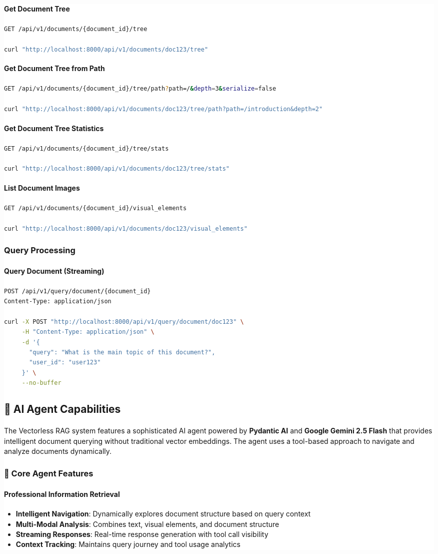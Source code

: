 #### Get Document Tree
```bash
GET /api/v1/documents/{document_id}/tree

curl "http://localhost:8000/api/v1/documents/doc123/tree"
```

#### Get Document Tree from Path
```bash
GET /api/v1/documents/{document_id}/tree/path?path=/&depth=3&serialize=false

curl "http://localhost:8000/api/v1/documents/doc123/tree/path?path=/introduction&depth=2"
```

#### Get Document Tree Statistics
```bash
GET /api/v1/documents/{document_id}/tree/stats

curl "http://localhost:8000/api/v1/documents/doc123/tree/stats"
```

#### List Document Images
```bash
GET /api/v1/documents/{document_id}/visual_elements

curl "http://localhost:8000/api/v1/documents/doc123/visual_elements"
```

### Query Processing

#### Query Document (Streaming)
```bash
POST /api/v1/query/document/{document_id}
Content-Type: application/json

curl -X POST "http://localhost:8000/api/v1/query/document/doc123" \
     -H "Content-Type: application/json" \
     -d '{
       "query": "What is the main topic of this document?",
       "user_id": "user123"
     }' \
     --no-buffer
```

## 🤖 AI Agent Capabilities

The Vectorless RAG system features a sophisticated AI agent powered by **Pydantic AI** and **Google Gemini 2.5 Flash** that provides intelligent document querying without traditional vector embeddings. The agent uses a tool-based approach to navigate and analyze documents dynamically.

### 🧠 Core Agent Features

#### **Professional Information Retrieval**
- **Intelligent Navigation**: Dynamically explores document structure based on query context
- **Multi-Modal Analysis**: Combines text, visual elements, and document structure
- **Streaming Responses**: Real-time response generation with tool call visibility
- **Context Tracking**: Maintains query journey and tool usage analytics
